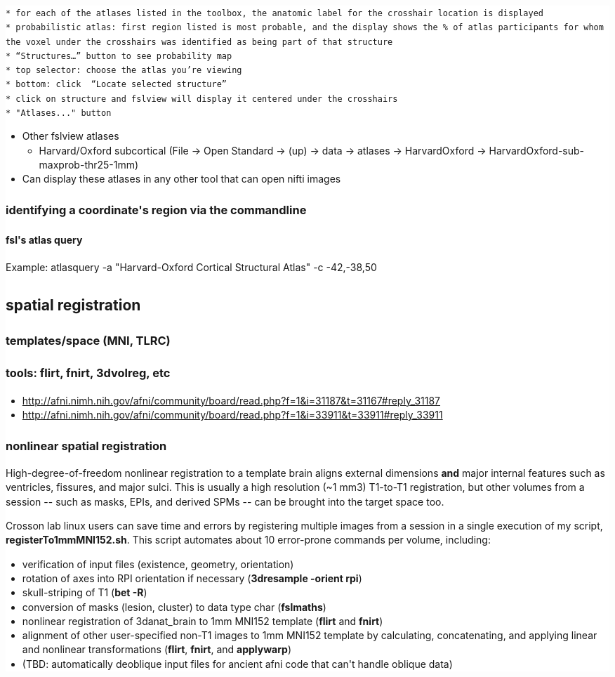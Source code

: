     * for each of the atlases listed in the toolbox, the anatomic label for the crosshair location is displayed
    * probabilistic atlas: first region listed is most probable, and the display shows the % of atlas participants for whom the voxel under the crosshairs was identified as being part of that structure
    * “Structures…” button to see probability map
    * top selector: choose the atlas you’re viewing
    * bottom: click  “Locate selected structure”
    * click on structure and fslview will display it centered under the crosshairs
    * "Atlases..." button
  * Other fslview atlases
    * Harvard/Oxford subcortical (File -> Open Standard -> (up) -> data -> atlases -> HarvardOxford -> HarvardOxford-sub-maxprob-thr25-1mm)
  * Can display these atlases in any other tool that can open nifti images
### identifying a coordinate's region via the commandline ###
#### fsl's atlas query ####
Example: atlasquery -a "Harvard-Oxford Cortical Structural Atlas" -c -42,-38,50
<a href='Hidden comment: 
==== afni"s whereami ====
=== editing atlases via the commandline (combining regions, removing regions? more?) ===
=== editing atlases in itksnap ===
==== combining regions ====
==== dividing regions ====
==== removing regions ====
'></a>

## spatial registration ##
### templates/space (MNI, TLRC) ###
### tools: flirt, fnirt, 3dvolreg, etc ###
  * http://afni.nimh.nih.gov/afni/community/board/read.php?f=1&i=31187&t=31167#reply_31187
  * http://afni.nimh.nih.gov/afni/community/board/read.php?f=1&i=33911&t=33911#reply_33911
### nonlinear spatial registration ###

High-degree-of-freedom nonlinear registration to a template brain aligns external dimensions **and** major internal features such as ventricles, fissures, and major sulci. This is usually a high resolution (~1 mm3) T1-to-T1 registration, but other volumes from a session -- such as masks, EPIs, and derived SPMs -- can be brought into the target space too.

Crosson lab linux users can save time and errors by registering multiple images from a session in a single execution of my script, **registerTo1mmMNI152.sh**. This script automates about 10 error-prone commands per volume, including:

  * verification of input files (existence, geometry, orientation)
  * rotation of axes into RPI orientation if necessary (**3dresample -orient rpi**)
  * skull-striping of T1 (**bet -R**)
  * conversion of masks (lesion, cluster) to data type char (**fslmaths**)
  * nonlinear registration of 3danat\_brain to 1mm MNI152 template (**flirt** and **fnirt**)
  * alignment of  other user-specified non-T1 images to 1mm MNI152 template by calculating, concatenating, and applying linear and nonlinear transformations (**flirt**, **fnirt**, and **applywarp**)
  * (TBD: automatically deoblique input files for ancient afni code that can't handle oblique data)
